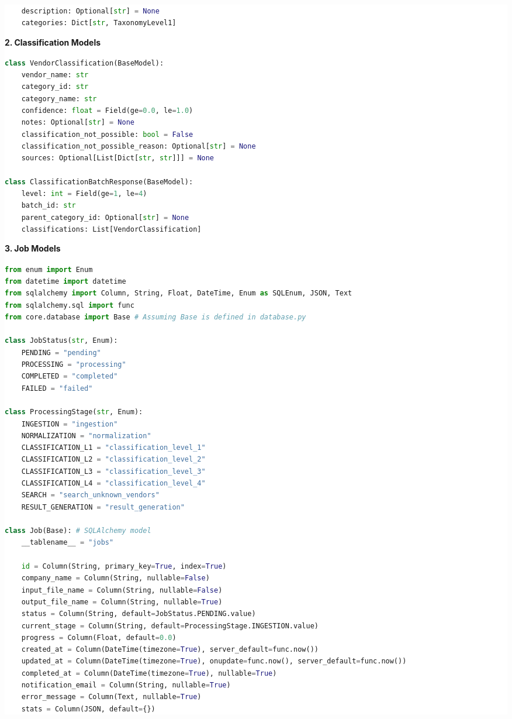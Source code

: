 ```python
    description: Optional[str] = None
    categories: Dict[str, TaxonomyLevel1]
```

**2. Classification Models**

```python
class VendorClassification(BaseModel):
    vendor_name: str
    category_id: str
    category_name: str
    confidence: float = Field(ge=0.0, le=1.0)
    notes: Optional[str] = None
    classification_not_possible: bool = False
    classification_not_possible_reason: Optional[str] = None
    sources: Optional[List[Dict[str, str]]] = None

class ClassificationBatchResponse(BaseModel):
    level: int = Field(ge=1, le=4)
    batch_id: str
    parent_category_id: Optional[str] = None
    classifications: List[VendorClassification]
```

**3. Job Models**

```python
from enum import Enum
from datetime import datetime
from sqlalchemy import Column, String, Float, DateTime, Enum as SQLEnum, JSON, Text
from sqlalchemy.sql import func
from core.database import Base # Assuming Base is defined in database.py

class JobStatus(str, Enum):
    PENDING = "pending"
    PROCESSING = "processing"
    COMPLETED = "completed"
    FAILED = "failed"

class ProcessingStage(str, Enum):
    INGESTION = "ingestion"
    NORMALIZATION = "normalization"
    CLASSIFICATION_L1 = "classification_level_1"
    CLASSIFICATION_L2 = "classification_level_2"
    CLASSIFICATION_L3 = "classification_level_3"
    CLASSIFICATION_L4 = "classification_level_4"
    SEARCH = "search_unknown_vendors"
    RESULT_GENERATION = "result_generation"

class Job(Base): # SQLAlchemy model
    __tablename__ = "jobs"

    id = Column(String, primary_key=True, index=True)
    company_name = Column(String, nullable=False)
    input_file_name = Column(String, nullable=False)
    output_file_name = Column(String, nullable=True)
    status = Column(String, default=JobStatus.PENDING.value)
    current_stage = Column(String, default=ProcessingStage.INGESTION.value)
    progress = Column(Float, default=0.0)
    created_at = Column(DateTime(timezone=True), server_default=func.now())
    updated_at = Column(DateTime(timezone=True), onupdate=func.now(), server_default=func.now())
    completed_at = Column(DateTime(timezone=True), nullable=True)
    notification_email = Column(String, nullable=True)
    error_message = Column(Text, nullable=True)
    stats = Column(JSON, default={})
```